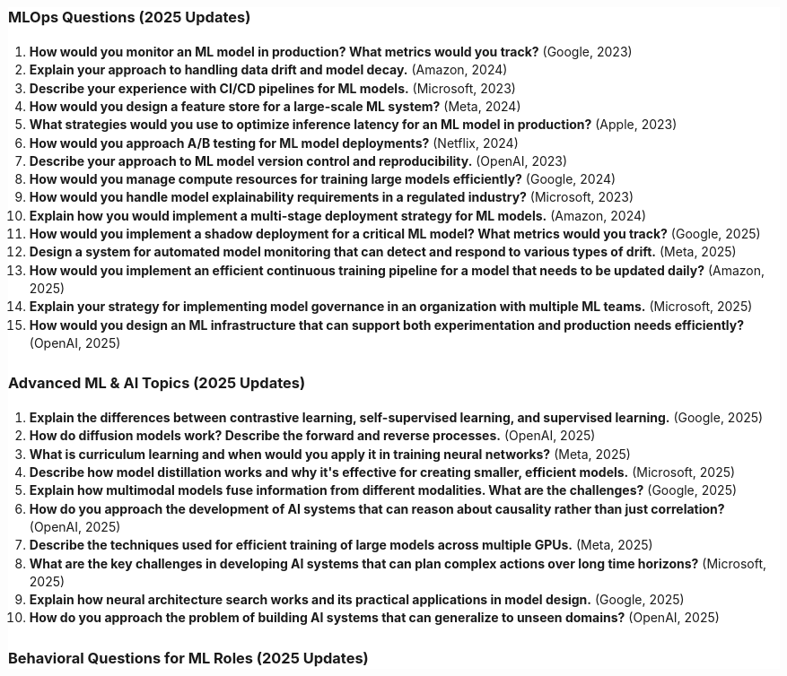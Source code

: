 ### MLOps Questions (2025 Updates)

1. **How would you monitor an ML model in production? What metrics would you track?** (Google, 2023)
2. **Explain your approach to handling data drift and model decay.** (Amazon, 2024)
3. **Describe your experience with CI/CD pipelines for ML models.** (Microsoft, 2023)
4. **How would you design a feature store for a large-scale ML system?** (Meta, 2024)
5. **What strategies would you use to optimize inference latency for an ML model in production?** (Apple, 2023)
6. **How would you approach A/B testing for ML model deployments?** (Netflix, 2024)
7. **Describe your approach to ML model version control and reproducibility.** (OpenAI, 2023)
8. **How would you manage compute resources for training large models efficiently?** (Google, 2024)
9. **How would you handle model explainability requirements in a regulated industry?** (Microsoft, 2023)
10. **Explain how you would implement a multi-stage deployment strategy for ML models.** (Amazon, 2024)
11. **How would you implement a shadow deployment for a critical ML model? What metrics would you track?** (Google, 2025)
12. **Design a system for automated model monitoring that can detect and respond to various types of drift.** (Meta, 2025)
13. **How would you implement an efficient continuous training pipeline for a model that needs to be updated daily?** (Amazon, 2025)
14. **Explain your strategy for implementing model governance in an organization with multiple ML teams.** (Microsoft, 2025)
15. **How would you design an ML infrastructure that can support both experimentation and production needs efficiently?** (OpenAI, 2025)

### Advanced ML & AI Topics (2025 Updates)

1. **Explain the differences between contrastive learning, self-supervised learning, and supervised learning.** (Google, 2025)
2. **How do diffusion models work? Describe the forward and reverse processes.** (OpenAI, 2025)
3. **What is curriculum learning and when would you apply it in training neural networks?** (Meta, 2025)
4. **Describe how model distillation works and why it's effective for creating smaller, efficient models.** (Microsoft, 2025)
5. **Explain how multimodal models fuse information from different modalities. What are the challenges?** (Google, 2025)
6. **How do you approach the development of AI systems that can reason about causality rather than just correlation?** (OpenAI, 2025)
7. **Describe the techniques used for efficient training of large models across multiple GPUs.** (Meta, 2025)
8. **What are the key challenges in developing AI systems that can plan complex actions over long time horizons?** (Microsoft, 2025)
9. **Explain how neural architecture search works and its practical applications in model design.** (Google, 2025)
10. **How do you approach the problem of building AI systems that can generalize to unseen domains?** (OpenAI, 2025)

### Behavioral Questions for ML Roles (2025 Updates)
